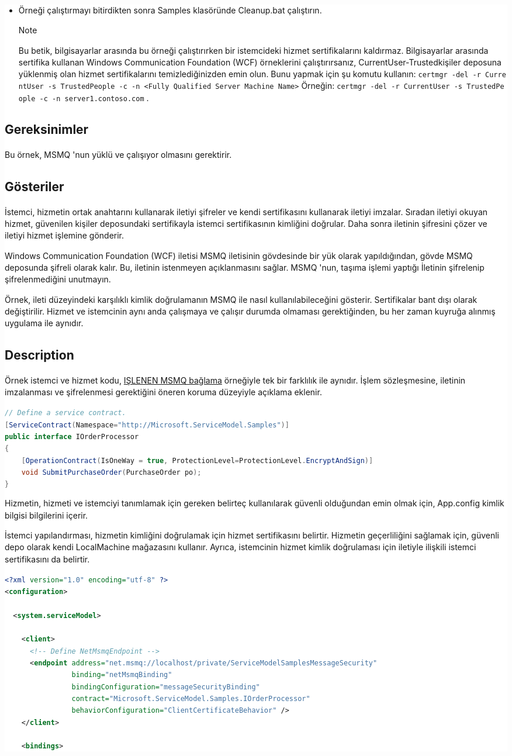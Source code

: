 - Örneği çalıştırmayı bitirdikten sonra Samples klasöründe Cleanup.bat çalıştırın.  
  
    > [!NOTE]
    > Bu betik, bilgisayarlar arasında bu örneği çalıştırırken bir istemcideki hizmet sertifikalarını kaldırmaz. Bilgisayarlar arasında sertifika kullanan Windows Communication Foundation (WCF) örneklerini çalıştırırsanız, CurrentUser-Trustedkişiler deposuna yüklenmiş olan hizmet sertifikalarını temizlediğinizden emin olun. Bunu yapmak için şu komutu kullanın: `certmgr -del -r CurrentUser -s TrustedPeople -c -n <Fully Qualified Server Machine Name>` Örneğin: `certmgr -del -r CurrentUser -s TrustedPeople -c -n server1.contoso.com` .

## <a name="requirements"></a>Gereksinimler
 Bu örnek, MSMQ 'nun yüklü ve çalışıyor olmasını gerektirir.

## <a name="demonstrates"></a>Gösteriler
 İstemci, hizmetin ortak anahtarını kullanarak iletiyi şifreler ve kendi sertifikasını kullanarak iletiyi imzalar. Sıradan iletiyi okuyan hizmet, güvenilen kişiler deposundaki sertifikayla istemci sertifikasının kimliğini doğrular. Daha sonra iletinin şifresini çözer ve iletiyi hizmet işlemine gönderir.

 Windows Communication Foundation (WCF) iletisi MSMQ iletisinin gövdesinde bir yük olarak yapıldığından, gövde MSMQ deposunda şifreli olarak kalır. Bu, iletinin istenmeyen açıklanmasını sağlar. MSMQ 'nun, taşıma işlemi yaptığı İletinin şifrelenip şifrelenmediğini unutmayın.

 Örnek, ileti düzeyindeki karşılıklı kimlik doğrulamanın MSMQ ile nasıl kullanılabileceğini gösterir. Sertifikalar bant dışı olarak değiştirilir. Hizmet ve istemcinin aynı anda çalışmaya ve çalışır durumda olmaması gerektiğinden, bu her zaman kuyruğa alınmış uygulama ile aynıdır.

## <a name="description"></a>Description
 Örnek istemci ve hizmet kodu, [IŞLENEN MSMQ bağlama](transacted-msmq-binding.md) örneğiyle tek bir farklılık ile aynıdır. İşlem sözleşmesine, iletinin imzalanması ve şifrelenmesi gerektiğini öneren koruma düzeyiyle açıklama eklenir.

```csharp
// Define a service contract.
[ServiceContract(Namespace="http://Microsoft.ServiceModel.Samples")]
public interface IOrderProcessor
{
    [OperationContract(IsOneWay = true, ProtectionLevel=ProtectionLevel.EncryptAndSign)]
    void SubmitPurchaseOrder(PurchaseOrder po);
}
```

 Hizmetin, hizmeti ve istemciyi tanımlamak için gereken belirteç kullanılarak güvenli olduğundan emin olmak için, App.config kimlik bilgisi bilgilerini içerir.

 İstemci yapılandırması, hizmetin kimliğini doğrulamak için hizmet sertifikasını belirtir. Hizmetin geçerliliğini sağlamak için, güvenli depo olarak kendi LocalMachine mağazasını kullanır. Ayrıca, istemcinin hizmet kimlik doğrulaması için iletiyle ilişkili istemci sertifikasını da belirtir.

```xml
<?xml version="1.0" encoding="utf-8" ?>
<configuration>

  <system.serviceModel>

    <client>
      <!-- Define NetMsmqEndpoint -->
      <endpoint address="net.msmq://localhost/private/ServiceModelSamplesMessageSecurity"
                binding="netMsmqBinding"
                bindingConfiguration="messageSecurityBinding"
                contract="Microsoft.ServiceModel.Samples.IOrderProcessor"
                behaviorConfiguration="ClientCertificateBehavior" />
    </client>

    <bindings>
```